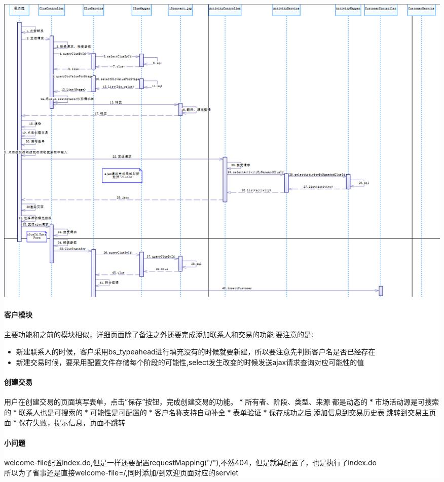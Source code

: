 ![img.png](src/main/webapp/image/transfer.png)

#### 客户模块
主要功能和之前的模块相似，详细页面除了备注之外还要完成添加联系人和交易的功能
要注意的是:
- 新建联系人的时候，客户采用bs_typeahead进行填充没有的时候就要新建，所以要注意先判断客户名是否已经存在
- 新建交易时候，要采用配置文件存储每个阶段的可能性,select发生改变的时候发送ajax请求查询对应可能性的值

#### 创建交易

用户在创建交易的页面填写表单，点击”保存”按钮，完成创建交易的功能。
	* 所有者、阶段、类型、来源 都是动态的
	* 市场活动源是可搜索的
	* 联系人也是可搜索的
	* 可能性是可配置的
	* 客户名称支持自动补全
	* 表单验证
	* 保存成功之后 添加信息到交易历史表 跳转到交易主页面
	* 保存失败，提示信息，页面不跳转

#### 小问题
welcome-file配置index.do,但是一样还要配置requestMapping("/"),不然404，但是就算配置了，也是执行了index.do  
所以为了省事还是直接welcome-file=/,同时添加/到欢迎页面对应的servlet
